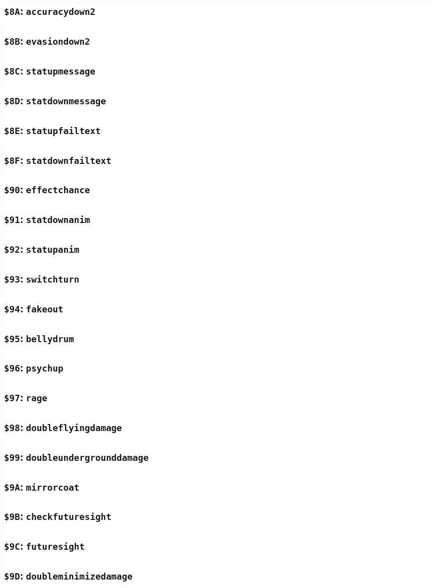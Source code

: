 ## `$8A`: `accuracydown2`

## `$8B`: `evasiondown2`

## `$8C`: `statupmessage`

## `$8D`: `statdownmessage`

## `$8E`: `statupfailtext`

## `$8F`: `statdownfailtext`

## `$90`: `effectchance`

## `$91`: `statdownanim`

## `$92`: `statupanim`

## `$93`: `switchturn`

## `$94`: `fakeout`

## `$95`: `bellydrum`

## `$96`: `psychup`

## `$97`: `rage`

## `$98`: `doubleflyingdamage`

## `$99`: `doubleundergrounddamage`

## `$9A`: `mirrorcoat`

## `$9B`: `checkfuturesight`

## `$9C`: `futuresight`

## `$9D`: `doubleminimizedamage`
